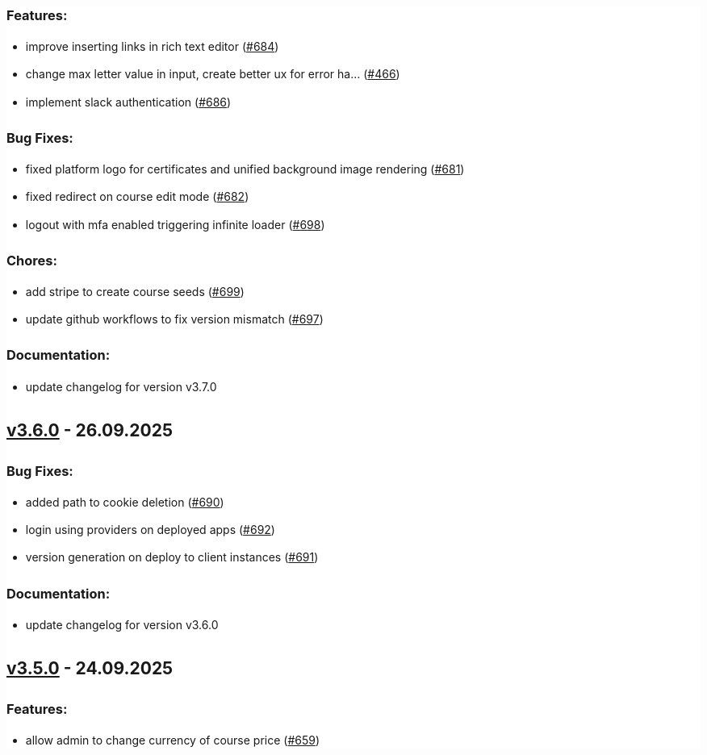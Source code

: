 ### Features:

- improve inserting links in rich text editor ([#684](https://github.com/Selleo/mentingo/issues/684))

- change max letter value in input, create better ux for error ha… ([#466](https://github.com/Selleo/mentingo/issues/466))

- implement slack authentication ([#686](https://github.com/Selleo/mentingo/issues/686))

### Bug Fixes:

- fixed platform logo for certificates and unified background image rendering ([#681](https://github.com/Selleo/mentingo/issues/681))

- fixed redirect on course edit mode ([#682](https://github.com/Selleo/mentingo/issues/682))

- logout with mfa enabled triggering infinite loader ([#698](https://github.com/Selleo/mentingo/issues/698))

### Chores:

- add stripe to create course seeds ([#699](https://github.com/Selleo/mentingo/issues/699))

- update github workflows to fix version mismatch ([#697](https://github.com/Selleo/mentingo/issues/697))

### Documentation:

- update changelog for version v3.7.0

<a name="v3.6.0"></a>

## [v3.6.0] - 26.09.2025

### Bug Fixes:

- added path to cookie deletion ([#690](https://github.com/Selleo/mentingo/issues/690))

- login using providers on deployed apps ([#692](https://github.com/Selleo/mentingo/issues/692))

- version generation on deploy to client instances ([#691](https://github.com/Selleo/mentingo/issues/691))

### Documentation:

- update changelog for version v3.6.0

<a name="v3.5.0"></a>

## [v3.5.0] - 24.09.2025

### Features:

- allow admin to change currency of course price ([#659](https://github.com/Selleo/mentingo/issues/659))


[Unreleased]: https://github.com/Selleo/mentingo/compare/v3.15.0...HEAD
[v3.15.0]: https://github.com/Selleo/mentingo/compare/v3.14.1...v3.15.0
[v3.14.1]: https://github.com/Selleo/mentingo/compare/v3.14.0...v3.14.1
[v3.14.0]: https://github.com/Selleo/mentingo/compare/v3.13.0...v3.14.0
[v3.13.0]: https://github.com/Selleo/mentingo/compare/v3.12.0...v3.13.0
[v3.12.0]: https://github.com/Selleo/mentingo/compare/v3.11.0...v3.12.0
[v3.11.0]: https://github.com/Selleo/mentingo/compare/v3.10.0...v3.11.0
[v3.10.0]: https://github.com/Selleo/mentingo/compare/v3.8.2...v3.10.0
[v3.8.2]: https://github.com/Selleo/mentingo/compare/v3.8.1...v3.8.2
[v3.8.1]: https://github.com/Selleo/mentingo/compare/v3.9.0...v3.8.1
[v3.9.0]: https://github.com/Selleo/mentingo/compare/v3.8.0...v3.9.0
[v3.8.0]: https://github.com/Selleo/mentingo/compare/v3.7.0...v3.8.0
[v3.7.0]: https://github.com/Selleo/mentingo/compare/v3.6.0...v3.7.0
[v3.6.0]: https://github.com/Selleo/mentingo/compare/v3.5.0...v3.6.0
[v3.5.0]: https://github.com/Selleo/mentingo/compare/v3.4.0...v3.5.0
[v3.4.0]: https://github.com/Selleo/mentingo/compare/v3.3.0...v3.4.0
[v3.3.0]: https://github.com/Selleo/mentingo/compare/v3.2.1...v3.3.0
[v3.2.1]: https://github.com/Selleo/mentingo/compare/v3.2.0...v3.2.1
[v3.2.0]: https://github.com/Selleo/mentingo/compare/v3.1.0...v3.2.0
[v3.1.0]: https://github.com/Selleo/mentingo/compare/v3.0.6...v3.1.0
[v3.0.6]: https://github.com/Selleo/mentingo/compare/v3.0.5...v3.0.6
[v3.0.5]: https://github.com/Selleo/mentingo/compare/v3.0.4...v3.0.5
[v3.0.4]: https://github.com/Selleo/mentingo/compare/v3.0.3...v3.0.4
[v3.0.3]: https://github.com/Selleo/mentingo/compare/v3.0.2...v3.0.3
[v3.0.2]: https://github.com/Selleo/mentingo/compare/v3.0.1...v3.0.2
[v3.0.1]: https://github.com/Selleo/mentingo/compare/v3.0.0...v3.0.1
[v3.0.0]: https://github.com/Selleo/mentingo/compare/v2.2.3...v3.0.0
[v2.2.3]: https://github.com/Selleo/mentingo/compare/v2.2.2...v2.2.3
[v2.2.2]: https://github.com/Selleo/mentingo/compare/v2.2.1...v2.2.2
[v2.2.1]: https://github.com/Selleo/mentingo/compare/v2.2.0...v2.2.1
[v2.2.0]: https://github.com/Selleo/mentingo/compare/v2.1.2...v2.2.0
[v2.1.2]: https://github.com/Selleo/mentingo/compare/v2.1.1...v2.1.2
[v2.1.1]: https://github.com/Selleo/mentingo/compare/v2.1.0...v2.1.1
[v2.1.0]: https://github.com/Selleo/mentingo/compare/v2.0.0...v2.1.0
[v2.0.0]: https://github.com/Selleo/mentingo/compare/v1.1.1...v2.0.0
[v1.1.1]: https://github.com/Selleo/mentingo/compare/v1.1.0...v1.1.1
[v1.1.0]: https://github.com/Selleo/mentingo/compare/v1.0.0...v1.1.0